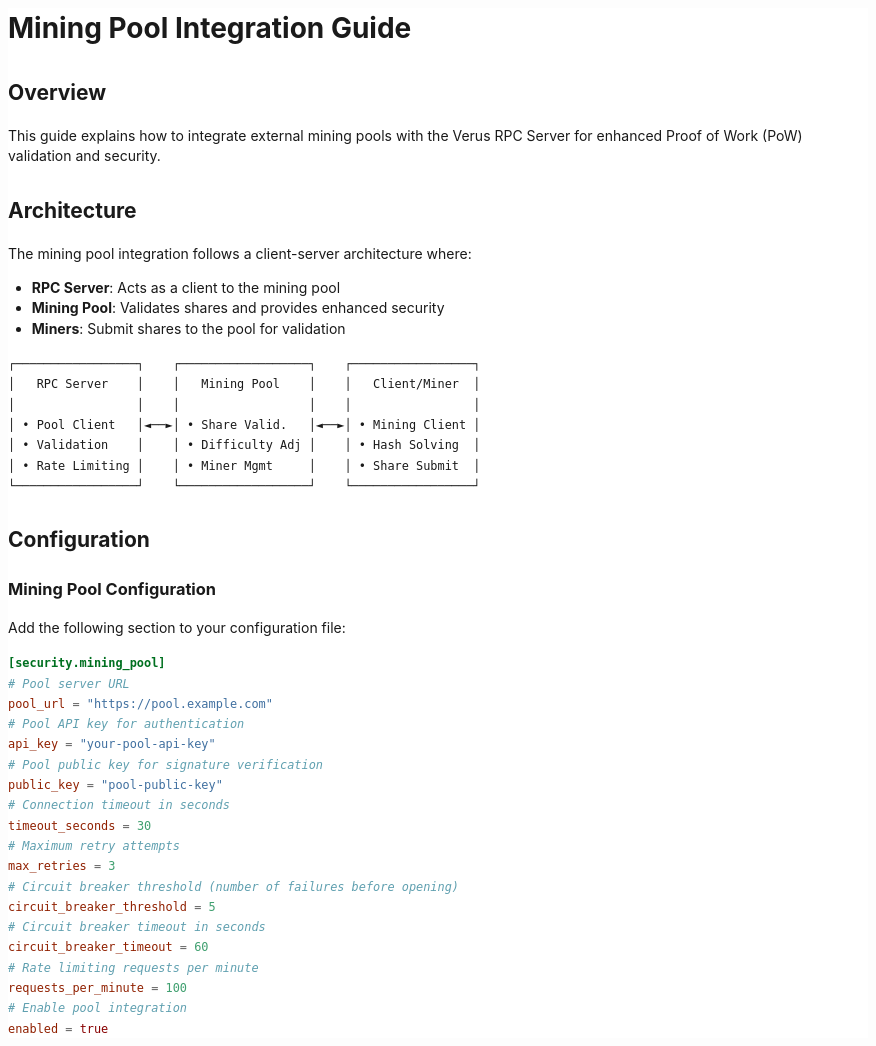 # Mining Pool Integration Guide

## Overview

This guide explains how to integrate external mining pools with the Verus RPC Server for enhanced Proof of Work (PoW) validation and security.

## Architecture

The mining pool integration follows a client-server architecture where:

- **RPC Server**: Acts as a client to the mining pool
- **Mining Pool**: Validates shares and provides enhanced security
- **Miners**: Submit shares to the pool for validation

```
┌─────────────────┐    ┌──────────────────┐    ┌─────────────────┐
│   RPC Server    │    │   Mining Pool    │    │   Client/Miner  │
│                 │    │                  │    │                 │
│ • Pool Client   │◄──►│ • Share Valid.   │◄──►│ • Mining Client │
│ • Validation    │    │ • Difficulty Adj │    │ • Hash Solving  │
│ • Rate Limiting │    │ • Miner Mgmt     │    │ • Share Submit  │
└─────────────────┘    └──────────────────┘    └─────────────────┘
```

## Configuration

### Mining Pool Configuration

Add the following section to your configuration file:

```toml
[security.mining_pool]
# Pool server URL
pool_url = "https://pool.example.com"
# Pool API key for authentication
api_key = "your-pool-api-key"
# Pool public key for signature verification
public_key = "pool-public-key"
# Connection timeout in seconds
timeout_seconds = 30
# Maximum retry attempts
max_retries = 3
# Circuit breaker threshold (number of failures before opening)
circuit_breaker_threshold = 5
# Circuit breaker timeout in seconds
circuit_breaker_timeout = 60
# Rate limiting requests per minute
requests_per_minute = 100
# Enable pool integration
enabled = true
```
